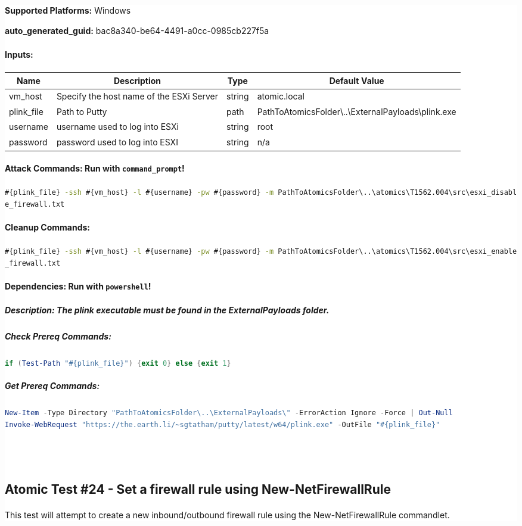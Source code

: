 **Supported Platforms:** Windows


**auto_generated_guid:** bac8a340-be64-4491-a0cc-0985cb227f5a





#### Inputs:
| Name | Description | Type | Default Value |
|------|-------------|------|---------------|
| vm_host | Specify the host name of the ESXi Server | string | atomic.local|
| plink_file | Path to Putty | path | PathToAtomicsFolder&#92;..&#92;ExternalPayloads&#92;plink.exe|
| username | username used to log into ESXi | string | root|
| password | password used to log into ESXI | string | n/a|


#### Attack Commands: Run with `command_prompt`! 


```cmd
#{plink_file} -ssh #{vm_host} -l #{username} -pw #{password} -m PathToAtomicsFolder\..\atomics\T1562.004\src\esxi_disable_firewall.txt
```

#### Cleanup Commands:
```cmd
#{plink_file} -ssh #{vm_host} -l #{username} -pw #{password} -m PathToAtomicsFolder\..\atomics\T1562.004\src\esxi_enable_firewall.txt
```



#### Dependencies:  Run with `powershell`!
##### Description: The plink executable must be found in the ExternalPayloads folder.
##### Check Prereq Commands:
```powershell
if (Test-Path "#{plink_file}") {exit 0} else {exit 1}
```
##### Get Prereq Commands:
```powershell
New-Item -Type Directory "PathToAtomicsFolder\..\ExternalPayloads\" -ErrorAction Ignore -Force | Out-Null
Invoke-WebRequest "https://the.earth.li/~sgtatham/putty/latest/w64/plink.exe" -OutFile "#{plink_file}"
```




<br/>
<br/>

## Atomic Test #24 - Set a firewall rule using New-NetFirewallRule
This test will attempt to create a new inbound/outbound firewall rule using the New-NetFirewallRule commandlet.
